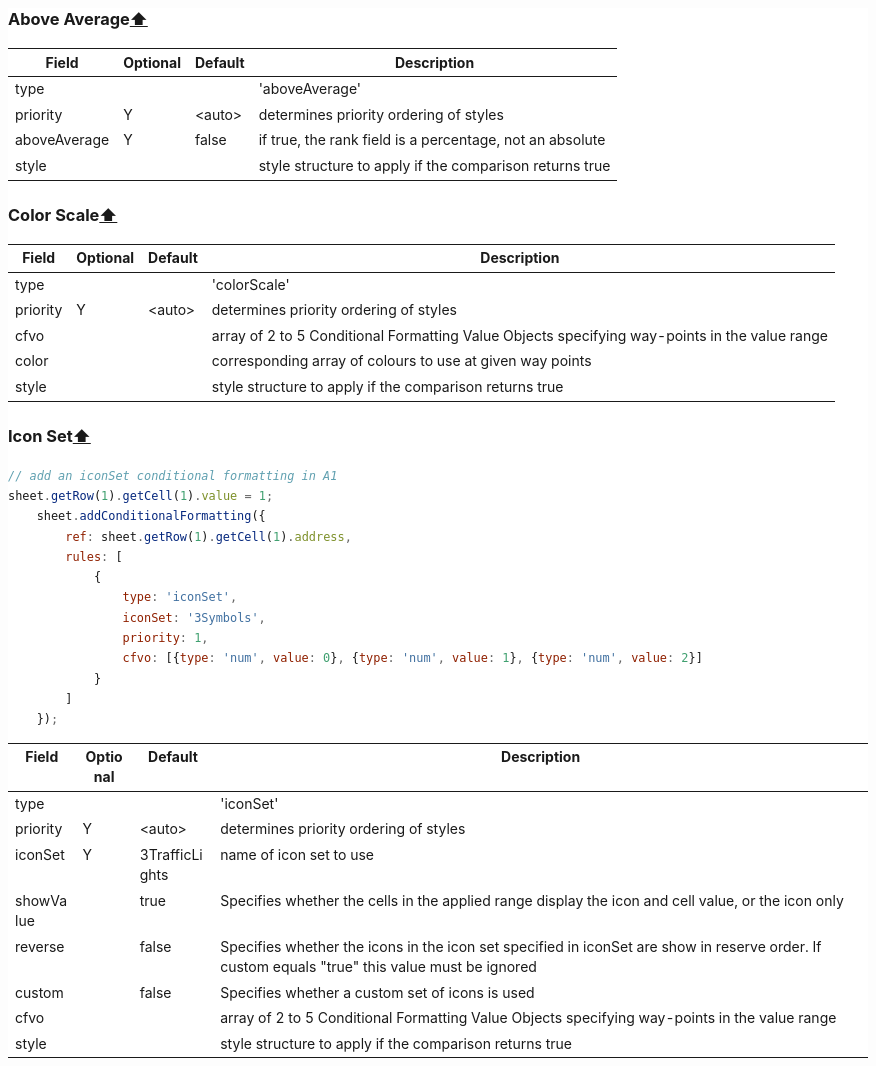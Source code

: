 ### Above Average[⬆](#contents)

| Field         | Optional | Default | Description |
| ------------- | -------- | ------- | ----------- |
| type          |          |         | 'aboveAverage' |
| priority      | Y        | &lt;auto&gt;  | determines priority ordering of styles |
| aboveAverage  | Y        | false   | if true, the rank field is a percentage, not an absolute |
| style         |          |         | style structure to apply if the comparison returns true |

### Color Scale[⬆](#contents)

| Field         | Optional | Default | Description |
| ------------- | -------- | ------- | ----------- |
| type          |          |         | 'colorScale' |
| priority      | Y        | &lt;auto&gt;  | determines priority ordering of styles |
| cfvo          |          |         | array of 2 to 5 Conditional Formatting Value Objects specifying way-points in the value range |
| color         |          |         | corresponding array of colours to use at given way points |
| style         |          |         | style structure to apply if the comparison returns true |

### Icon Set[⬆](#contents)

```javascript
// add an iconSet conditional formatting in A1
sheet.getRow(1).getCell(1).value = 1;
    sheet.addConditionalFormatting({
        ref: sheet.getRow(1).getCell(1).address,
        rules: [
            {
                type: 'iconSet',
                iconSet: '3Symbols',
                priority: 1,
                cfvo: [{type: 'num', value: 0}, {type: 'num', value: 1}, {type: 'num', value: 2}]
            }
        ]
    });
```

| Field         | Optional | Default | Description |
| ------------- | -------- | ------- | ----------- |
| type          |          |         | 'iconSet' |
| priority      | Y        | &lt;auto&gt;  | determines priority ordering of styles |
| iconSet       | Y        | 3TrafficLights | name of icon set to use |
| showValue     |          | true    | Specifies whether the cells in the applied range display the icon and cell value, or the icon only |
| reverse       |          | false   | Specifies whether the icons in the icon set specified in iconSet are show in reserve order. If custom equals "true" this value must be ignored |
| custom        |          |  false  | Specifies whether a custom set of icons is used |
| cfvo          |          |         | array of 2 to 5 Conditional Formatting Value Objects specifying way-points in the value range |
| style         |          |         | style structure to apply if the comparison returns true |
